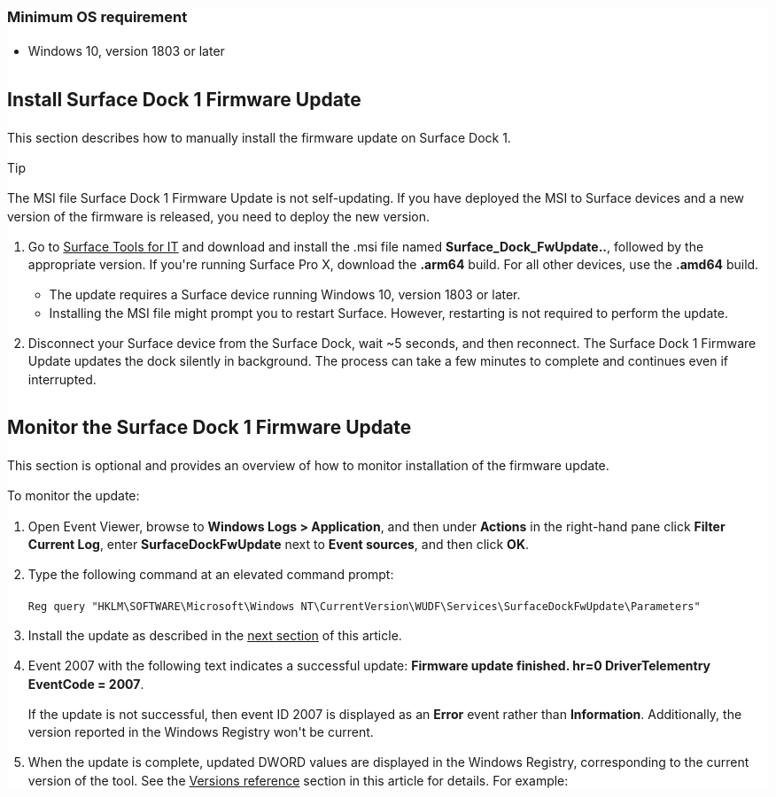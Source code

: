### Minimum OS requirement

- Windows 10, version 1803 or later

## Install Surface Dock 1 Firmware Update

This section describes how to manually install the firmware update on Surface Dock 1.

> [!TIP]
> The MSI file Surface Dock 1 Firmware Update is not self-updating. If you have deployed the MSI to Surface devices and a new version of the firmware is released, you need to deploy the new version.

1. Go to [Surface Tools for IT](https://www.microsoft.com/download/details.aspx?id=46703) and download and install the .msi file named **Surface_Dock_FwUpdate..**, followed by the appropriate version. If you're running Surface Pro X, download the **.arm64** build. For all other devices, use the **.amd64** build.  

    - The update requires a Surface device running Windows 10, version 1803 or later.
    - Installing the MSI file might prompt you to restart Surface. However, restarting is not required to perform the update.

2. Disconnect your Surface device from the Surface Dock, wait ~5 seconds, and then reconnect. The Surface Dock 1 Firmware Update updates the dock silently in background. The process can take a few minutes to complete and continues even if interrupted.

## Monitor the Surface Dock 1 Firmware Update

This section is optional and provides an overview of how to monitor installation of the firmware update.

To monitor the update:

1. Open Event Viewer, browse to **Windows Logs > Application**, and then under **Actions** in the right-hand pane click **Filter Current Log**, enter **SurfaceDockFwUpdate** next to **Event sources**, and then click **OK**.

2. Type the following command at an elevated command prompt:

    ```console
    Reg query "HKLM\SOFTWARE\Microsoft\Windows NT\CurrentVersion\WUDF\Services\SurfaceDockFwUpdate\Parameters"
    ```

3. Install the update as described in the [next section](#install-surface-dock-1-firmware-update) of this article.

4. Event 2007 with the following text indicates a successful update: **Firmware update finished. hr=0 DriverTelementry EventCode = 2007**.

   If the update is not successful, then event ID 2007 is displayed as an **Error** event rather than **Information**. Additionally, the version reported in the Windows Registry won't be current.

5. When the update is complete, updated DWORD values are displayed in the Windows Registry, corresponding to the current version of the tool. See the [Versions reference](#versions-reference) section in this article for details. For example:

